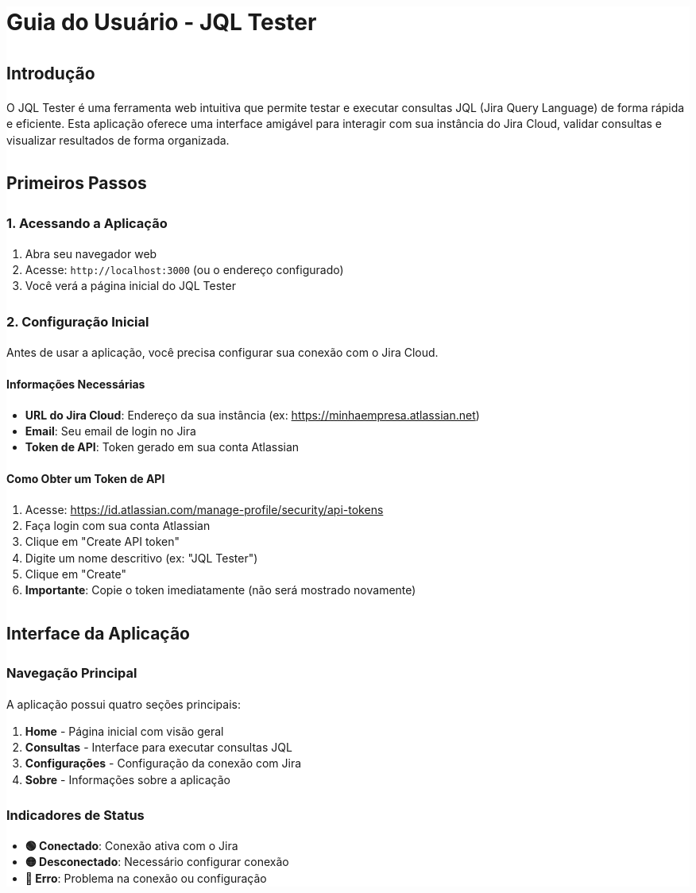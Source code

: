 # Guia do Usuário - JQL Tester

## Introdução

O JQL Tester é uma ferramenta web intuitiva que permite testar e executar consultas JQL (Jira Query Language) de forma rápida e eficiente. Esta aplicação oferece uma interface amigável para interagir com sua instância do Jira Cloud, validar consultas e visualizar resultados de forma organizada.

## Primeiros Passos

### 1. Acessando a Aplicação

1. Abra seu navegador web
2. Acesse: `http://localhost:3000` (ou o endereço configurado)
3. Você verá a página inicial do JQL Tester

### 2. Configuração Inicial

Antes de usar a aplicação, você precisa configurar sua conexão com o Jira Cloud.

#### Informações Necessárias

- **URL do Jira Cloud**: Endereço da sua instância (ex: https://minhaempresa.atlassian.net)
- **Email**: Seu email de login no Jira
- **Token de API**: Token gerado em sua conta Atlassian

#### Como Obter um Token de API

1. Acesse: https://id.atlassian.com/manage-profile/security/api-tokens
2. Faça login com sua conta Atlassian
3. Clique em "Create API token"
4. Digite um nome descritivo (ex: "JQL Tester")
5. Clique em "Create"
6. **Importante**: Copie o token imediatamente (não será mostrado novamente)

## Interface da Aplicação

### Navegação Principal

A aplicação possui quatro seções principais:

1. **Home** - Página inicial com visão geral
2. **Consultas** - Interface para executar consultas JQL
3. **Configurações** - Configuração da conexão com Jira
4. **Sobre** - Informações sobre a aplicação

### Indicadores de Status

- **🟢 Conectado**: Conexão ativa com o Jira
- **🟡 Desconectado**: Necessário configurar conexão
- **🔴 Erro**: Problema na conexão ou configuração
